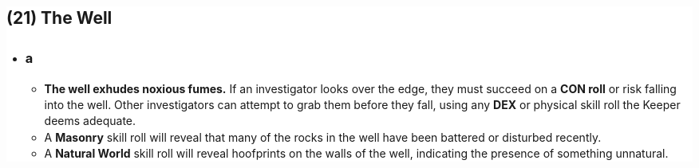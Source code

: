 
## (21) The Well

- ### a

  - **The well exhudes noxious fumes.** If an investigator looks over the edge, they must succeed on a **CON roll** or risk falling into the well. Other investigators can attempt to grab them before they fall, using any **DEX** or physical skill roll the Keeper deems adequate.
  - A **Masonry** skill roll will reveal that many of the rocks in the well have been battered or disturbed recently.
  - A **Natural World** skill roll will reveal hoofprints on the walls of the well, indicating the presence of something unnatural.
